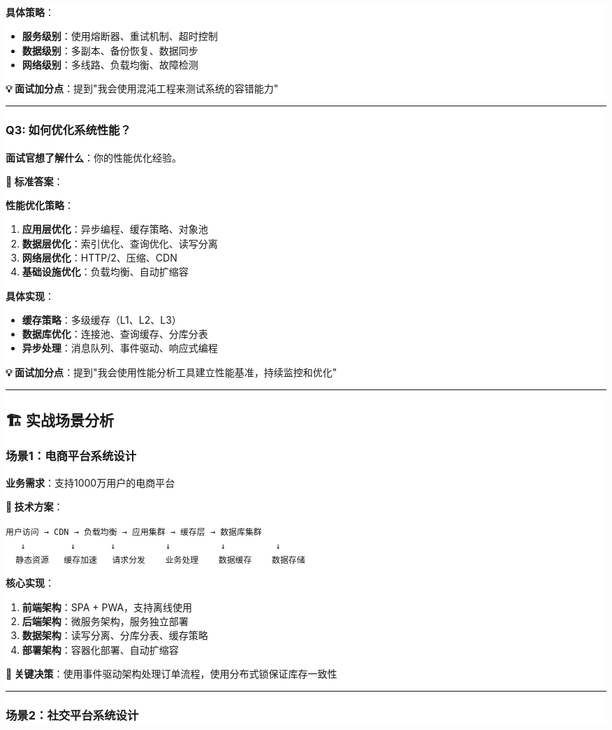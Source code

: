 **具体策略**：
- **服务级别**：使用熔断器、重试机制、超时控制
- **数据级别**：多副本、备份恢复、数据同步
- **网络级别**：多线路、负载均衡、故障检测

**💡 面试加分点**：提到"我会使用混沌工程来测试系统的容错能力"

---

### Q3: 如何优化系统性能？

**面试官想了解什么**：你的性能优化经验。

**🎯 标准答案**：

**性能优化策略**：
1. **应用层优化**：异步编程、缓存策略、对象池
2. **数据层优化**：索引优化、查询优化、读写分离
3. **网络层优化**：HTTP/2、压缩、CDN
4. **基础设施优化**：负载均衡、自动扩缩容

**具体实现**：
- **缓存策略**：多级缓存（L1、L2、L3）
- **数据库优化**：连接池、查询缓存、分库分表
- **异步处理**：消息队列、事件驱动、响应式编程

**💡 面试加分点**：提到"我会使用性能分析工具建立性能基准，持续监控和优化"

---

## 🏗️ 实战场景分析

### 场景1：电商平台系统设计

**业务需求**：支持1000万用户的电商平台

**🎯 技术方案**：

```
用户访问 → CDN → 负载均衡 → 应用集群 → 缓存层 → 数据库集群
   ↓         ↓       ↓          ↓          ↓          ↓
  静态资源   缓存加速   请求分发    业务处理    数据缓存    数据存储
```

**核心实现**：
1. **前端架构**：SPA + PWA，支持离线使用
2. **后端架构**：微服务架构，服务独立部署
3. **数据架构**：读写分离、分库分表、缓存策略
4. **部署架构**：容器化部署、自动扩缩容

**🔑 关键决策**：使用事件驱动架构处理订单流程，使用分布式锁保证库存一致性

---

### 场景2：社交平台系统设计
